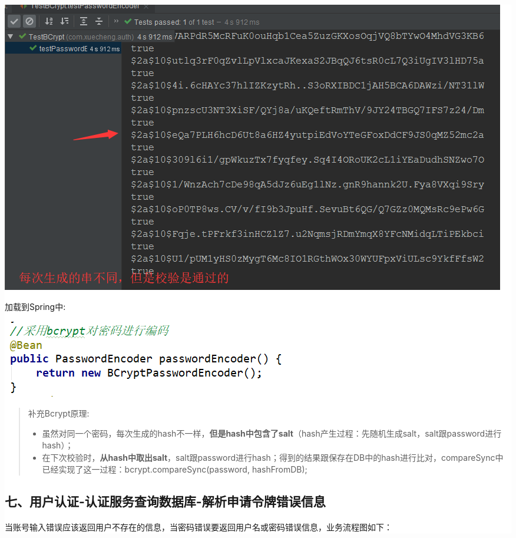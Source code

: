 ![1560990552551](assets/1560990552551.png)

加载到Spring中:

![1547192256312](assets/1547192256312.png)



> 补充Bcrypt原理:
>
> * 虽然对同一个密码，每次生成的hash不一样，**但是hash中包含了salt**（hash产生过程：先随机生成salt，salt跟password进行hash）；
> * 在下次校验时，**从hash中取出salt**，salt跟password进行hash；得到的结果跟保存在DB中的hash进行比对，compareSync中已经实现了这一过程：bcrypt.compareSync(password, hashFromDB);


## 七、用户认证-认证服务查询数据库-解析申请令牌错误信息

 当账号输入错误应该返回用户不存在的信息，当密码错误要返回用户名或密码错误信息，业务流程图如下：
